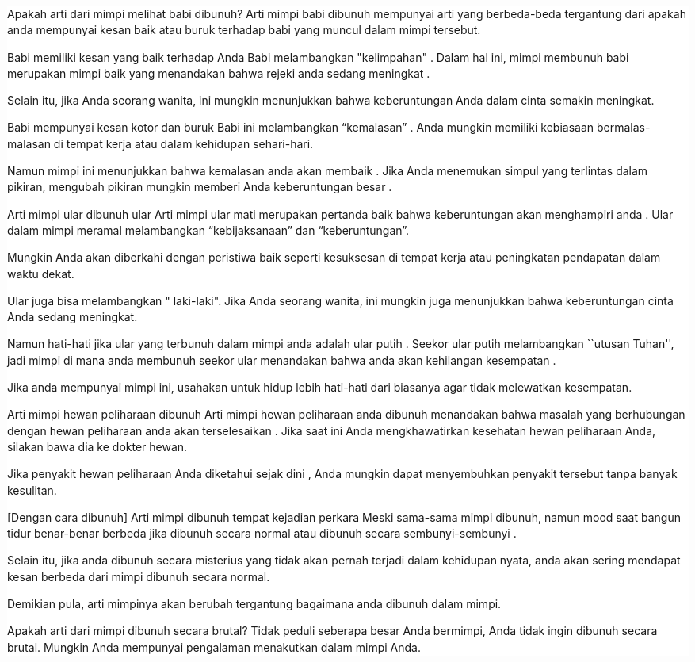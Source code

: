 Apakah arti dari mimpi melihat babi dibunuh?
Arti mimpi babi dibunuh mempunyai arti yang berbeda-beda tergantung dari apakah anda mempunyai kesan baik atau buruk terhadap babi yang muncul dalam mimpi tersebut.

Babi memiliki kesan yang baik terhadap Anda
Babi melambangkan "kelimpahan" . Dalam hal ini, mimpi membunuh babi merupakan mimpi baik yang menandakan bahwa rejeki anda sedang meningkat .

Selain itu, jika Anda seorang wanita, ini mungkin menunjukkan bahwa keberuntungan Anda dalam cinta semakin meningkat.

Babi mempunyai kesan kotor dan buruk
Babi ini melambangkan “kemalasan” . Anda mungkin memiliki kebiasaan bermalas-malasan di tempat kerja atau dalam kehidupan sehari-hari.

Namun mimpi ini menunjukkan bahwa kemalasan anda akan membaik . Jika Anda menemukan simpul yang terlintas dalam pikiran, mengubah pikiran mungkin memberi Anda keberuntungan besar .

Arti mimpi ular dibunuh
ular
Arti mimpi ular mati merupakan pertanda baik bahwa keberuntungan akan menghampiri anda . Ular dalam mimpi meramal melambangkan “kebijaksanaan” dan “keberuntungan”.

Mungkin Anda akan diberkahi dengan peristiwa baik seperti kesuksesan di tempat kerja atau peningkatan pendapatan dalam waktu dekat.

Ular juga bisa melambangkan " laki-laki". Jika Anda seorang wanita, ini mungkin juga menunjukkan bahwa keberuntungan cinta Anda sedang meningkat.

Namun hati-hati jika ular yang terbunuh dalam mimpi anda adalah ular putih . Seekor ular putih melambangkan ``utusan Tuhan'', jadi mimpi di mana anda membunuh seekor ular menandakan bahwa anda akan kehilangan kesempatan .

Jika anda mempunyai mimpi ini, usahakan untuk hidup lebih hati-hati dari biasanya agar tidak melewatkan kesempatan.

Arti mimpi hewan peliharaan dibunuh
Arti mimpi hewan peliharaan anda dibunuh menandakan bahwa masalah yang berhubungan dengan hewan peliharaan anda akan terselesaikan . Jika saat ini Anda mengkhawatirkan kesehatan hewan peliharaan Anda, silakan bawa dia ke dokter hewan.

Jika penyakit hewan peliharaan Anda diketahui sejak dini , Anda mungkin dapat menyembuhkan penyakit tersebut tanpa banyak kesulitan.

[Dengan cara dibunuh] Arti mimpi dibunuh
tempat kejadian perkara
Meski sama-sama mimpi dibunuh, namun mood saat bangun tidur benar-benar berbeda jika dibunuh secara normal atau dibunuh secara sembunyi-sembunyi .

Selain itu, jika anda dibunuh secara misterius yang tidak akan pernah terjadi dalam kehidupan nyata, anda akan sering mendapat kesan berbeda dari mimpi dibunuh secara normal.

Demikian pula, arti mimpinya akan berubah tergantung bagaimana anda dibunuh dalam mimpi.

Apakah arti dari mimpi dibunuh secara brutal?
Tidak peduli seberapa besar Anda bermimpi, Anda tidak ingin dibunuh secara brutal. Mungkin Anda mempunyai pengalaman menakutkan dalam mimpi Anda.
